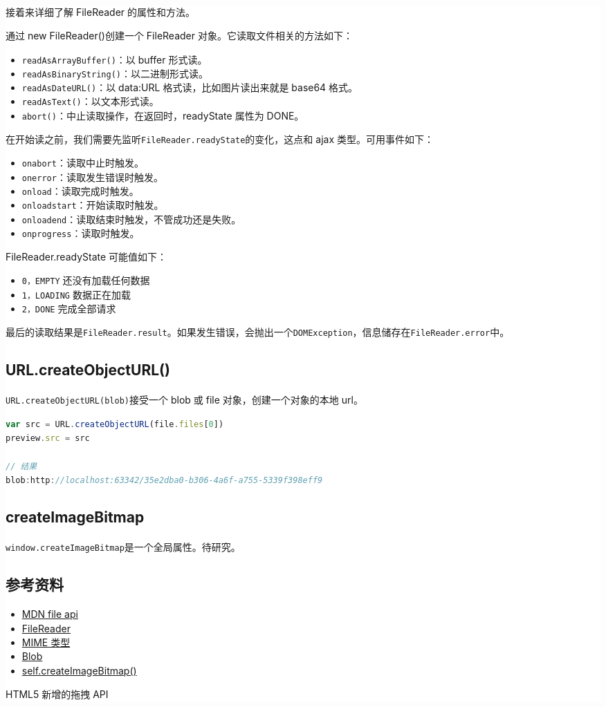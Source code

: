```js
```

接着来详细了解 FileReader 的属性和方法。

通过 new FileReader()创建一个 FileReader 对象。它读取文件相关的方法如下：

- `readAsArrayBuffer()`：以 buffer 形式读。
- `readAsBinaryString()`：以二进制形式读。
- `readAsDateURL()`：以 data:URL 格式读，比如图片读出来就是 base64 格式。
- `readAsText()`：以文本形式读。
- `abort()`：中止读取操作，在返回时，readyState 属性为 DONE。

在开始读之前，我们需要先监听`FileReader.readyState`的变化，这点和 ajax 类型。可用事件如下：

- `onabort`：读取中止时触发。
- `onerror`：读取发生错误时触发。
- `onload`：读取完成时触发。
- `onloadstart`：开始读取时触发。
- `onloadend`：读取结束时触发，不管成功还是失败。
- `onprogress`：读取时触发。

FileReader.readyState 可能值如下：

- `0，EMPTY` 还没有加载任何数据
- `1，LOADING` 数据正在加载
- `2，DONE` 完成全部请求

最后的读取结果是`FileReader.result`。如果发生错误，会抛出一个`DOMException`，信息储存在`FileReader.error`中。

## URL.createObjectURL()

`URL.createObjectURL(blob)`接受一个 blob 或 file 对象，创建一个对象的本地 url。

```js
var src = URL.createObjectURL(file.files[0])
preview.src = src

// 结果
blob:http://localhost:63342/35e2dba0-b306-4a6f-a755-5339f398eff9
```

## createImageBitmap

`window.createImageBitmap`是一个全局属性。待研究。

## 参考资料

- [MDN file api](https://developer.mozilla.org/zh-CN/docs/Web/API/File)
- [FileReader](https://developer.mozilla.org/zh-CN/docs/Web/API/FileReader)
- [MIME 类型](https://developer.mozilla.org/zh-CN/docs/Web/HTTP/Basics_of_HTTP/MIME_types)
- [Blob](https://developer.mozilla.org/zh-CN/docs/Web/API/Blob)
- [self.createImageBitmap()](https://developer.mozilla.org/en-US/docs/Web/API/WindowOrWorkerGlobalScope/createImageBitmap)

HTML5 新增的拖拽 API
